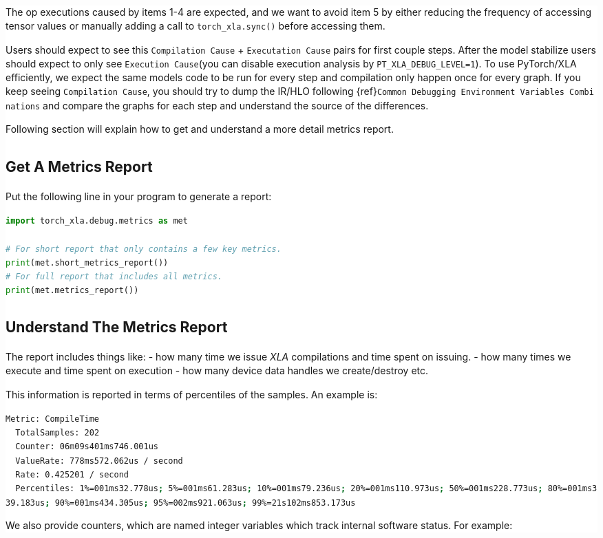 The op executions caused by items 1-4 are expected, and we want to avoid item 5 by
either reducing the frequency of accessing tensor values or manually adding a call to
`torch_xla.sync()` before accessing them.


Users should expect to see this `Compilation Cause` +
`Executation Cause` pairs for first couple steps. After the model
stabilize users should expect to only see `Execution Cause`(you can
disable execution analysis by `PT_XLA_DEBUG_LEVEL=1`). To use
PyTorch/XLA efficiently, we expect the same models code to be run for
every step and compilation only happen once for every graph. If you keep
seeing `Compilation Cause`, you should try to dump the IR/HLO following
{ref}`Common Debugging Environment Variables Combinations` and
compare the graphs for each step and understand the source of the
differences.

Following section will explain how to get and understand a more detail
metrics report.

## Get A Metrics Report

Put the following line in your program to generate a report:

``` python
import torch_xla.debug.metrics as met

# For short report that only contains a few key metrics.
print(met.short_metrics_report())
# For full report that includes all metrics.
print(met.metrics_report())
```

## Understand The Metrics Report

The report includes things like: - how many time we issue *XLA*
compilations and time spent on issuing. - how many times we execute and
time spent on execution - how many device data handles we create/destroy
etc.

This information is reported in terms of percentiles of the samples. An
example is:

``` sh
Metric: CompileTime
  TotalSamples: 202
  Counter: 06m09s401ms746.001us
  ValueRate: 778ms572.062us / second
  Rate: 0.425201 / second
  Percentiles: 1%=001ms32.778us; 5%=001ms61.283us; 10%=001ms79.236us; 20%=001ms110.973us; 50%=001ms228.773us; 80%=001ms339.183us; 90%=001ms434.305us; 95%=002ms921.063us; 99%=21s102ms853.173us
```

We also provide counters, which are named integer variables which track
internal software status. For example:
